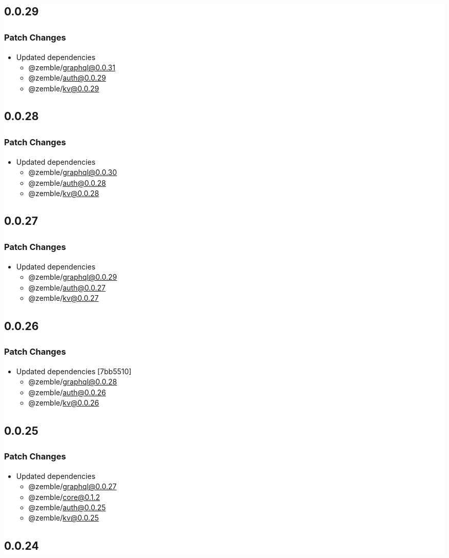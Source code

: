 ## 0.0.29

### Patch Changes

- Updated dependencies
  - @zemble/graphql@0.0.31
  - @zemble/auth@0.0.29
  - @zemble/kv@0.0.29

## 0.0.28

### Patch Changes

- Updated dependencies
  - @zemble/graphql@0.0.30
  - @zemble/auth@0.0.28
  - @zemble/kv@0.0.28

## 0.0.27

### Patch Changes

- Updated dependencies
  - @zemble/graphql@0.0.29
  - @zemble/auth@0.0.27
  - @zemble/kv@0.0.27

## 0.0.26

### Patch Changes

- Updated dependencies [7bb5510]
  - @zemble/graphql@0.0.28
  - @zemble/auth@0.0.26
  - @zemble/kv@0.0.26

## 0.0.25

### Patch Changes

- Updated dependencies
  - @zemble/graphql@0.0.27
  - @zemble/core@0.1.2
  - @zemble/auth@0.0.25
  - @zemble/kv@0.0.25

## 0.0.24
